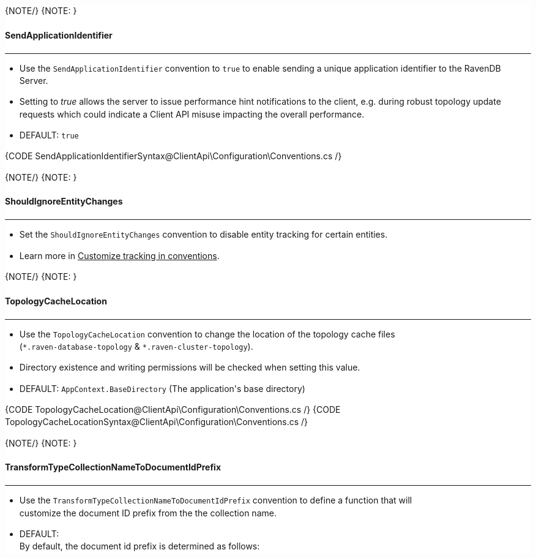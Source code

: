 {NOTE/}
{NOTE: }

#### SendApplicationIdentifier

---

* Use the `SendApplicationIdentifier` convention to `true` to enable sending a unique application identifier to the RavenDB Server.

* Setting to _true_ allows the server to issue performance hint notifications to the client,
  e.g. during robust topology update requests which could indicate a Client API misuse impacting the overall performance.

* DEFAULT: `true`

{CODE SendApplicationIdentifierSyntax@ClientApi\Configuration\Conventions.cs /}

{NOTE/}
{NOTE: }

#### ShouldIgnoreEntityChanges

---

* Set the `ShouldIgnoreEntityChanges` convention to disable entity tracking for certain entities.

* Learn more in [Customize tracking in conventions](../../client-api/session/configuration/how-to-disable-tracking#customize-tracking-in-conventions).

{NOTE/}
{NOTE: }

#### TopologyCacheLocation

---

* Use the `TopologyCacheLocation` convention to change the location of the topology cache files   
  (`*.raven-database-topology` & `*.raven-cluster-topology`).

* Directory existence and writing permissions will be checked when setting this value.

* DEFAULT: `AppContext.BaseDirectory` (The application's base directory)

{CODE TopologyCacheLocation@ClientApi\Configuration\Conventions.cs /}
{CODE TopologyCacheLocationSyntax@ClientApi\Configuration\Conventions.cs /}

{NOTE/}
{NOTE: }

#### TransformTypeCollectionNameToDocumentIdPrefix

---

* Use the `TransformTypeCollectionNameToDocumentIdPrefix` convention to define a function that will  
  customize the document ID prefix from the the collection name.

* DEFAULT:  
  By default, the document id prefix is determined as follows:
